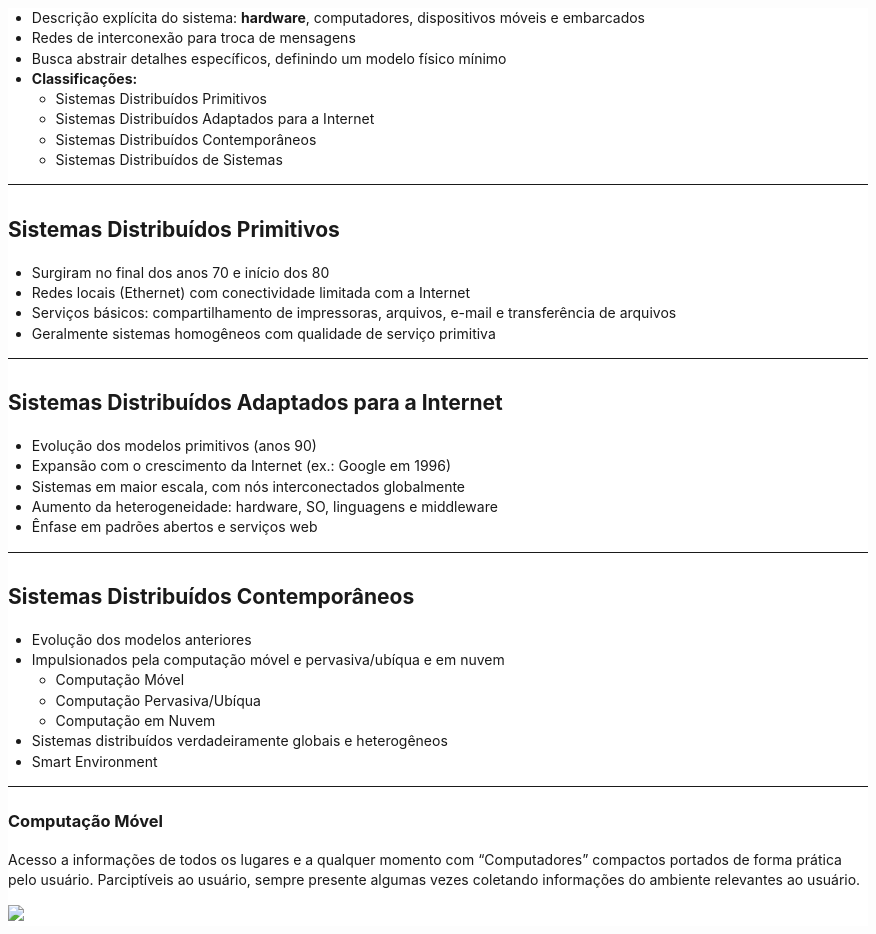 - Descrição explícita do sistema: **hardware**, computadores, dispositivos móveis e embarcados
- Redes de interconexão para troca de mensagens
- Busca abstrair detalhes específicos, definindo um modelo físico mínimo
- **Classificações:**
  - Sistemas Distribuídos Primitivos
  - Sistemas Distribuídos Adaptados para a Internet
  - Sistemas Distribuídos Contemporâneos
  - Sistemas Distribuídos de Sistemas

---

## Sistemas Distribuídos Primitivos

- Surgiram no final dos anos 70 e início dos 80
- Redes locais (Ethernet) com conectividade limitada com a Internet
- Serviços básicos: compartilhamento de impressoras, arquivos, e-mail e transferência de arquivos
- Geralmente sistemas homogêneos com qualidade de serviço primitiva

---

## Sistemas Distribuídos Adaptados para a Internet

- Evolução dos modelos primitivos (anos 90)
- Expansão com o crescimento da Internet (ex.: Google em 1996)
- Sistemas em maior escala, com nós interconectados globalmente
- Aumento da heterogeneidade: hardware, SO, linguagens e middleware
- Ênfase em padrões abertos e serviços web


---

## Sistemas Distribuídos Contemporâneos

- Evolução dos modelos anteriores
- Impulsionados pela computação móvel e pervasiva/ubíqua e em nuvem
  - Computação Móvel
  - Computação Pervasiva/Ubíqua
  - Computação em Nuvem
- Sistemas distribuídos verdadeiramente globais e heterogêneos
- Smart Environment

---

### Computação Móvel

Acesso a informações de todos os lugares e a qualquer momento com “Computadores” compactos portados de forma prática pelo usuário.
Parciptíveis ao usuário, sempre presente algumas vezes coletando informações do ambiente relevantes ao usuário.

<img class="m-auto -z-5 bottom-0 right-0 max-w-full max-h-full" style="background-color: white" src="/mobile.png"/>
